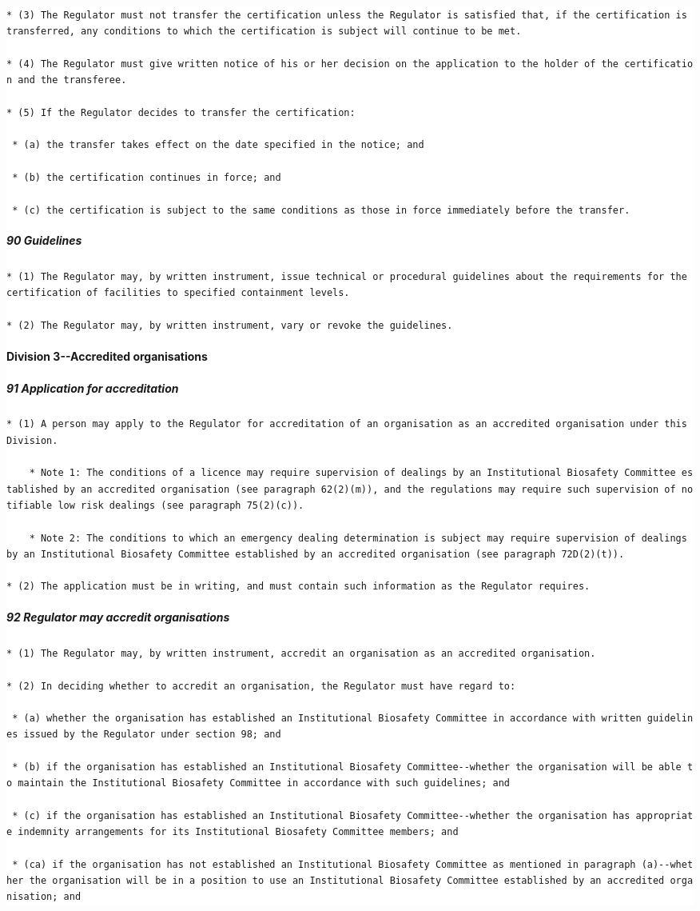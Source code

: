     * (3) The Regulator must not transfer the certification unless the Regulator is satisfied that, if the certification is transferred, any conditions to which the certification is subject will continue to be met.

    * (4) The Regulator must give written notice of his or her decision on the application to the holder of the certification and the transferee.

    * (5) If the Regulator decides to transfer the certification:

     * (a) the transfer takes effect on the date specified in the notice; and

     * (b) the certification continues in force; and

     * (c) the certification is subject to the same conditions as those in force immediately before the transfer.

##### 90  Guidelines

    * (1) The Regulator may, by written instrument, issue technical or procedural guidelines about the requirements for the certification of facilities to specified containment levels.

    * (2) The Regulator may, by written instrument, vary or revoke the guidelines.

#### Division 3--Accredited organisations

##### 91  Application for accreditation

    * (1) A person may apply to the Regulator for accreditation of an organisation as an accredited organisation under this Division.

        * Note 1: The conditions of a licence may require supervision of dealings by an Institutional Biosafety Committee established by an accredited organisation (see paragraph 62(2)(m)), and the regulations may require such supervision of notifiable low risk dealings (see paragraph 75(2)(c)).

        * Note 2: The conditions to which an emergency dealing determination is subject may require supervision of dealings by an Institutional Biosafety Committee established by an accredited organisation (see paragraph 72D(2)(t)).

    * (2) The application must be in writing, and must contain such information as the Regulator requires.

##### 92  Regulator may accredit organisations

    * (1) The Regulator may, by written instrument, accredit an organisation as an accredited organisation.

    * (2) In deciding whether to accredit an organisation, the Regulator must have regard to:

     * (a) whether the organisation has established an Institutional Biosafety Committee in accordance with written guidelines issued by the Regulator under section 98; and

     * (b) if the organisation has established an Institutional Biosafety Committee--whether the organisation will be able to maintain the Institutional Biosafety Committee in accordance with such guidelines; and

     * (c) if the organisation has established an Institutional Biosafety Committee--whether the organisation has appropriate indemnity arrangements for its Institutional Biosafety Committee members; and

     * (ca) if the organisation has not established an Institutional Biosafety Committee as mentioned in paragraph (a)--whether the organisation will be in a position to use an Institutional Biosafety Committee established by an accredited organisation; and
